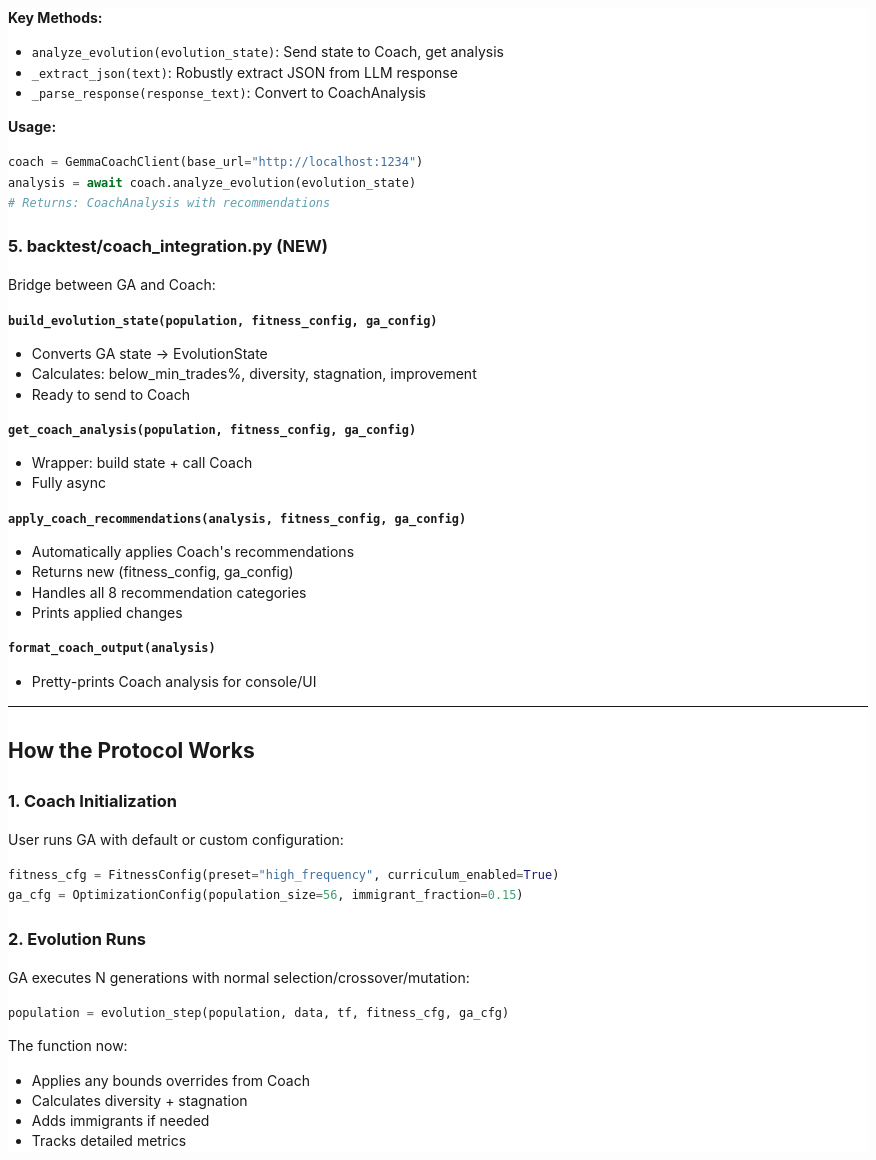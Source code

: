 **Key Methods:**
- `analyze_evolution(evolution_state)`: Send state to Coach, get analysis
- `_extract_json(text)`: Robustly extract JSON from LLM response
- `_parse_response(response_text)`: Convert to CoachAnalysis

**Usage:**
```python
coach = GemmaCoachClient(base_url="http://localhost:1234")
analysis = await coach.analyze_evolution(evolution_state)
# Returns: CoachAnalysis with recommendations
```

### 5. **backtest/coach_integration.py** (NEW)

Bridge between GA and Coach:

**`build_evolution_state(population, fitness_config, ga_config)`**
- Converts GA state → EvolutionState
- Calculates: below_min_trades%, diversity, stagnation, improvement
- Ready to send to Coach

**`get_coach_analysis(population, fitness_config, ga_config)`**
- Wrapper: build state + call Coach
- Fully async

**`apply_coach_recommendations(analysis, fitness_config, ga_config)`**
- Automatically applies Coach's recommendations
- Returns new (fitness_config, ga_config)
- Handles all 8 recommendation categories
- Prints applied changes

**`format_coach_output(analysis)`**
- Pretty-prints Coach analysis for console/UI

---

## How the Protocol Works

### 1. Coach Initialization

User runs GA with default or custom configuration:
```python
fitness_cfg = FitnessConfig(preset="high_frequency", curriculum_enabled=True)
ga_cfg = OptimizationConfig(population_size=56, immigrant_fraction=0.15)
```

### 2. Evolution Runs

GA executes N generations with normal selection/crossover/mutation:
```python
population = evolution_step(population, data, tf, fitness_cfg, ga_cfg)
```

The function now:
- Applies any bounds overrides from Coach
- Calculates diversity + stagnation
- Adds immigrants if needed
- Tracks detailed metrics
